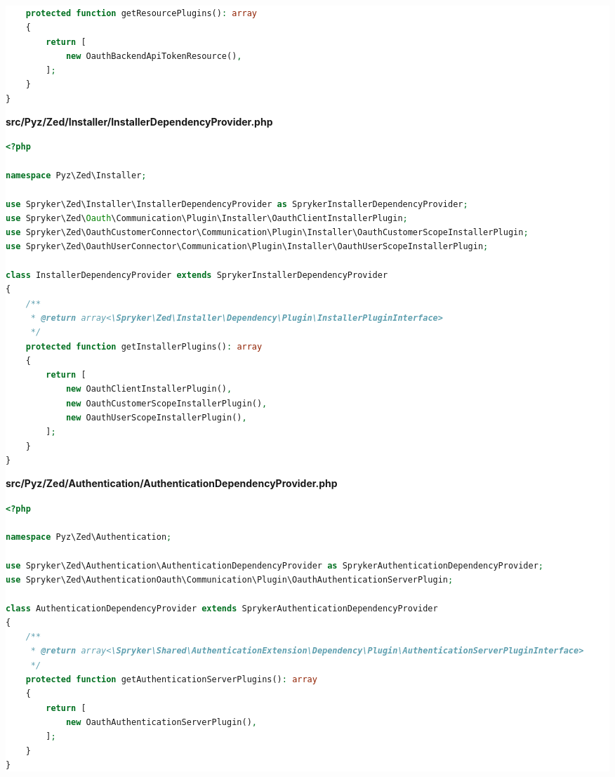 ```php
    protected function getResourcePlugins(): array
    {
        return [
            new OauthBackendApiTokenResource(),
        ];
    }
}
```
</details>

**src/Pyz/Zed/Installer/InstallerDependencyProvider.php**

```php
<?php

namespace Pyz\Zed\Installer;

use Spryker\Zed\Installer\InstallerDependencyProvider as SprykerInstallerDependencyProvider;
use Spryker\Zed\Oauth\Communication\Plugin\Installer\OauthClientInstallerPlugin;
use Spryker\Zed\OauthCustomerConnector\Communication\Plugin\Installer\OauthCustomerScopeInstallerPlugin;
use Spryker\Zed\OauthUserConnector\Communication\Plugin\Installer\OauthUserScopeInstallerPlugin;

class InstallerDependencyProvider extends SprykerInstallerDependencyProvider
{
    /**
     * @return array<\Spryker\Zed\Installer\Dependency\Plugin\InstallerPluginInterface>
     */
    protected function getInstallerPlugins(): array
    {
        return [
            new OauthClientInstallerPlugin(),
            new OauthCustomerScopeInstallerPlugin(),
            new OauthUserScopeInstallerPlugin(),
        ];
    }
}
```

**src/Pyz/Zed/Authentication/AuthenticationDependencyProvider.php**

```php
<?php

namespace Pyz\Zed\Authentication;

use Spryker\Zed\Authentication\AuthenticationDependencyProvider as SprykerAuthenticationDependencyProvider;
use Spryker\Zed\AuthenticationOauth\Communication\Plugin\OauthAuthenticationServerPlugin;

class AuthenticationDependencyProvider extends SprykerAuthenticationDependencyProvider
{
    /**
     * @return array<\Spryker\Shared\AuthenticationExtension\Dependency\Plugin\AuthenticationServerPluginInterface>
     */
    protected function getAuthenticationServerPlugins(): array
    {
        return [
            new OauthAuthenticationServerPlugin(),
        ];
    }
}
```
